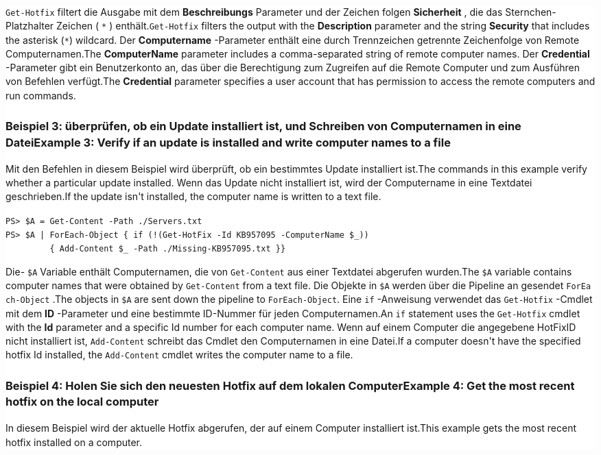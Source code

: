 <span data-ttu-id="257b3-118">`Get-Hotfix` filtert die Ausgabe mit dem **Beschreibungs** Parameter und der Zeichen folgen **Sicherheit** , die das Sternchen-Platzhalter Zeichen ( `*` ) enthält.</span><span class="sxs-lookup"><span data-stu-id="257b3-118">`Get-Hotfix` filters the output with the **Description** parameter and the string **Security** that includes the asterisk (`*`) wildcard.</span></span> <span data-ttu-id="257b3-119">Der **Computername** -Parameter enthält eine durch Trennzeichen getrennte Zeichenfolge von Remote Computernamen.</span><span class="sxs-lookup"><span data-stu-id="257b3-119">The **ComputerName** parameter includes a comma-separated string of remote computer names.</span></span> <span data-ttu-id="257b3-120">Der **Credential** -Parameter gibt ein Benutzerkonto an, das über die Berechtigung zum Zugreifen auf die Remote Computer und zum Ausführen von Befehlen verfügt.</span><span class="sxs-lookup"><span data-stu-id="257b3-120">The **Credential** parameter specifies a user account that has permission to access the remote computers and run commands.</span></span>

### <span data-ttu-id="257b3-121">Beispiel 3: überprüfen, ob ein Update installiert ist, und Schreiben von Computernamen in eine Datei</span><span class="sxs-lookup"><span data-stu-id="257b3-121">Example 3: Verify if an update is installed and write computer names to a file</span></span>

<span data-ttu-id="257b3-122">Mit den Befehlen in diesem Beispiel wird überprüft, ob ein bestimmtes Update installiert ist.</span><span class="sxs-lookup"><span data-stu-id="257b3-122">The commands in this example verify whether a particular update installed.</span></span> <span data-ttu-id="257b3-123">Wenn das Update nicht installiert ist, wird der Computername in eine Textdatei geschrieben.</span><span class="sxs-lookup"><span data-stu-id="257b3-123">If the update isn't installed, the computer name is written to a text file.</span></span>

```
PS> $A = Get-Content -Path ./Servers.txt
PS> $A | ForEach-Object { if (!(Get-HotFix -Id KB957095 -ComputerName $_))
         { Add-Content $_ -Path ./Missing-KB957095.txt }}
```

<span data-ttu-id="257b3-124">Die- `$A` Variable enthält Computernamen, die von `Get-Content` aus einer Textdatei abgerufen wurden.</span><span class="sxs-lookup"><span data-stu-id="257b3-124">The `$A` variable contains computer names that were obtained by `Get-Content` from a text file.</span></span> <span data-ttu-id="257b3-125">Die Objekte in `$A` werden über die Pipeline an gesendet `ForEach-Object` .</span><span class="sxs-lookup"><span data-stu-id="257b3-125">The objects in `$A` are sent down the pipeline to `ForEach-Object`.</span></span> <span data-ttu-id="257b3-126">Eine `if` -Anweisung verwendet das `Get-Hotfix` -Cmdlet mit dem **ID** -Parameter und eine bestimmte ID-Nummer für jeden Computernamen.</span><span class="sxs-lookup"><span data-stu-id="257b3-126">An `if` statement uses the `Get-Hotfix` cmdlet with the **Id** parameter and a specific Id number for each computer name.</span></span> <span data-ttu-id="257b3-127">Wenn auf einem Computer die angegebene HotFixID nicht installiert ist, `Add-Content` schreibt das Cmdlet den Computernamen in eine Datei.</span><span class="sxs-lookup"><span data-stu-id="257b3-127">If a computer doesn't have the specified hotfix Id installed, the `Add-Content` cmdlet writes the computer name to a file.</span></span>

### <span data-ttu-id="257b3-128">Beispiel 4: Holen Sie sich den neuesten Hotfix auf dem lokalen Computer</span><span class="sxs-lookup"><span data-stu-id="257b3-128">Example 4: Get the most recent hotfix on the local computer</span></span>

<span data-ttu-id="257b3-129">In diesem Beispiel wird der aktuelle Hotfix abgerufen, der auf einem Computer installiert ist.</span><span class="sxs-lookup"><span data-stu-id="257b3-129">This example gets the most recent hotfix installed on a computer.</span></span>
